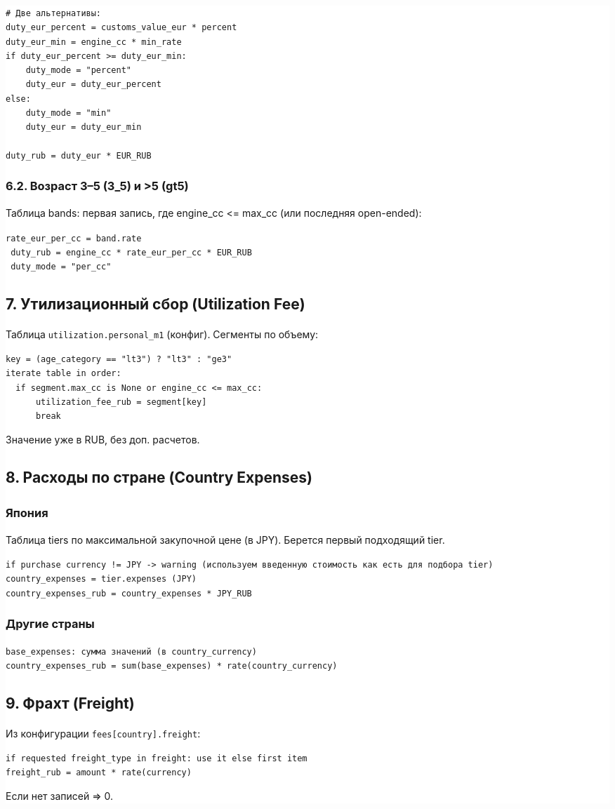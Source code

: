 ```
# Две альтернативы:
duty_eur_percent = customs_value_eur * percent
duty_eur_min = engine_cc * min_rate
if duty_eur_percent >= duty_eur_min:
    duty_mode = "percent"
    duty_eur = duty_eur_percent
else:
    duty_mode = "min"
    duty_eur = duty_eur_min

duty_rub = duty_eur * EUR_RUB
```
### 6.2. Возраст 3–5 (3_5) и >5 (gt5)
Таблица bands: первая запись, где engine_cc <= max_cc (или последняя open-ended):
```
rate_eur_per_cc = band.rate
 duty_rub = engine_cc * rate_eur_per_cc * EUR_RUB
 duty_mode = "per_cc"
```

## 7. Утилизационный сбор (Utilization Fee)
Таблица `utilization.personal_m1` (конфиг). Сегменты по объему:
```
key = (age_category == "lt3") ? "lt3" : "ge3"
iterate table in order:
  if segment.max_cc is None or engine_cc <= max_cc:
      utilization_fee_rub = segment[key]
      break
```
Значение уже в RUB, без доп. расчетов.

## 8. Расходы по стране (Country Expenses)
### Япония
Таблица tiers по максимальной закупочной цене (в JPY). Берется первый подходящий tier.
```
if purchase currency != JPY -> warning (используем введенную стоимость как есть для подбора tier)
country_expenses = tier.expenses (JPY)
country_expenses_rub = country_expenses * JPY_RUB
```
### Другие страны
```
base_expenses: сумма значений (в country_currency)
country_expenses_rub = sum(base_expenses) * rate(country_currency)
```

## 9. Фрахт (Freight)
Из конфигурации `fees[country].freight`:
```
if requested freight_type in freight: use it else first item
freight_rub = amount * rate(currency)
```
Если нет записей => 0.
